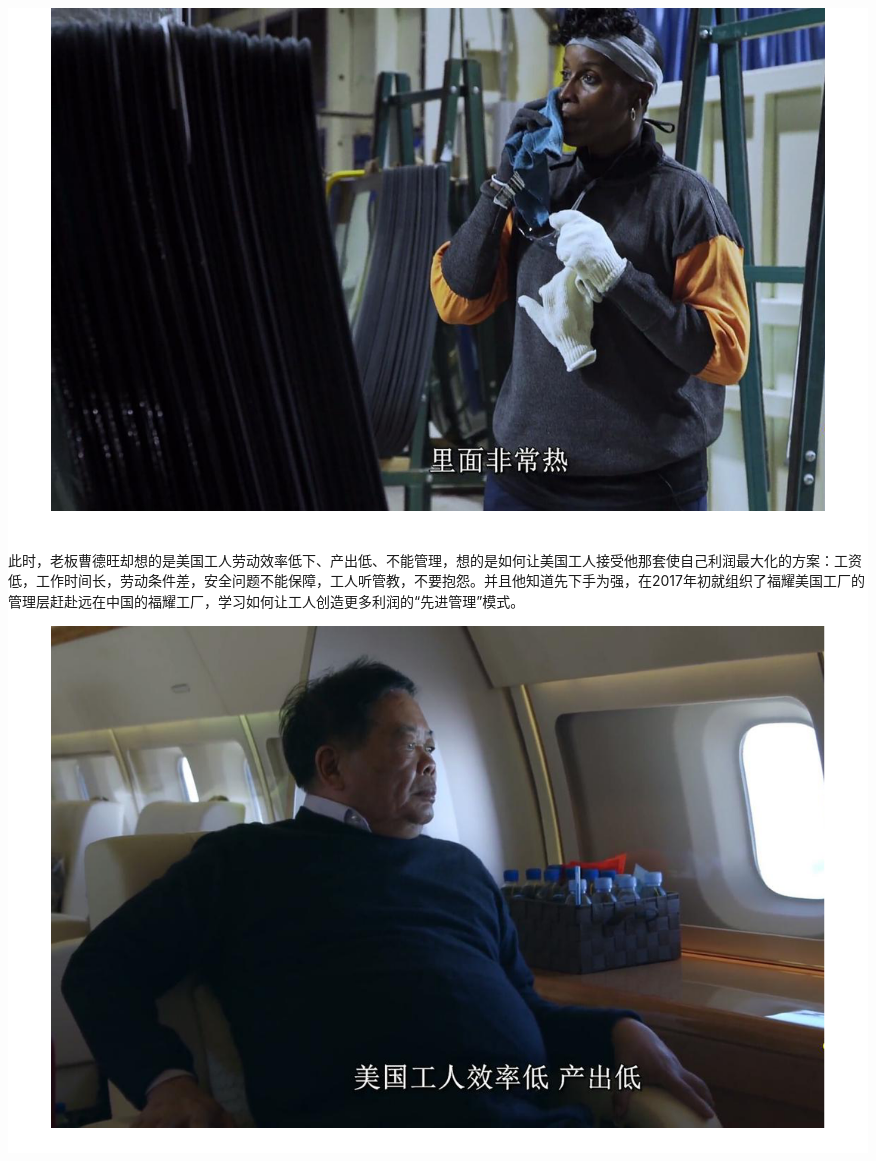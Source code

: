 <div style="text-align:center"><img src="/images/091106.png" width="90%"><br></div><br>

此时，老板曹德旺却想的是美国工人劳动效率低下、产出低、不能管理，想的是如何让美国工人接受他那套使自己利润最大化的方案：工资低，工作时间长，劳动条件差，安全问题不能保障，工人听管教，不要抱怨。并且他知道先下手为强，在2017年初就组织了福耀美国工厂的管理层赶赴远在中国的福耀工厂，学习如何让工人创造更多利润的“先进管理”模式。

<div style="text-align:center"><img src="/images/091107.png" width="90%"><br></div><br>
